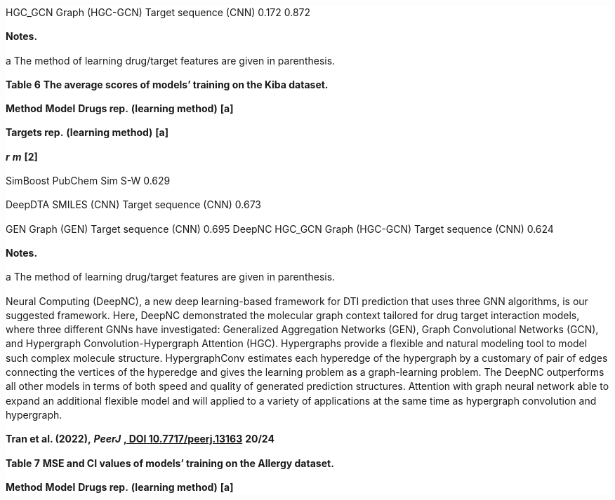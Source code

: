 
HGC_GCN Graph (HGC-GCN) Target sequence (CNN) 0.172 0.872


**Notes.**


a The method of learning drug/target features are given in parenthesis.


**Table 6** **The average scores of models’ training on the Kiba dataset.**



**Method** **Model** **Drugs rep.**
**(learning method)** **[a]**



**Targets rep.**
**(learning method)** **[a]**



_**r**_ _**m**_ **[2]**



SimBoost PubChem Sim S-W 0.629


DeepDTA SMILES (CNN) Target sequence (CNN) 0.673

GEN Graph (GEN) Target sequence (CNN) 0.695
DeepNC
HGC_GCN Graph (HGC-GCN) Target sequence (CNN) 0.624


**Notes.**


a The method of learning drug/target features are given in parenthesis.


Neural Computing (DeepNC), a new deep learning-based framework for DTI prediction
that uses three GNN algorithms, is our suggested framework. Here, DeepNC demonstrated
the molecular graph context tailored for drug target interaction models, where three
different GNNs have investigated: Generalized Aggregation Networks (GEN), Graph
Convolutional Networks (GCN), and Hypergraph Convolution-Hypergraph Attention
(HGC). Hypergraphs provide a flexible and natural modeling tool to model such complex
molecule structure. HypergraphConv estimates each hyperedge of the hypergraph by a
customary of pair of edges connecting the vertices of the hyperedge and gives the learning
problem as a graph-learning problem. The DeepNC outperforms all other models in
terms of both speed and quality of generated prediction structures. Attention with graph
neural network able to expand an additional flexible model and will applied to a variety of
applications at the same time as hypergraph convolution and hypergraph.


**Tran et al. (2022),** _**PeerJ**_ **[, DOI 10.7717/peerj.13163](http://dx.doi.org/10.7717/peerj.13163)** **20/24**


**Table 7** **MSE and CI values of models’ training on the Allergy dataset.**



**Method** **Model** **Drugs rep.**
**(learning method)** **[a]**
